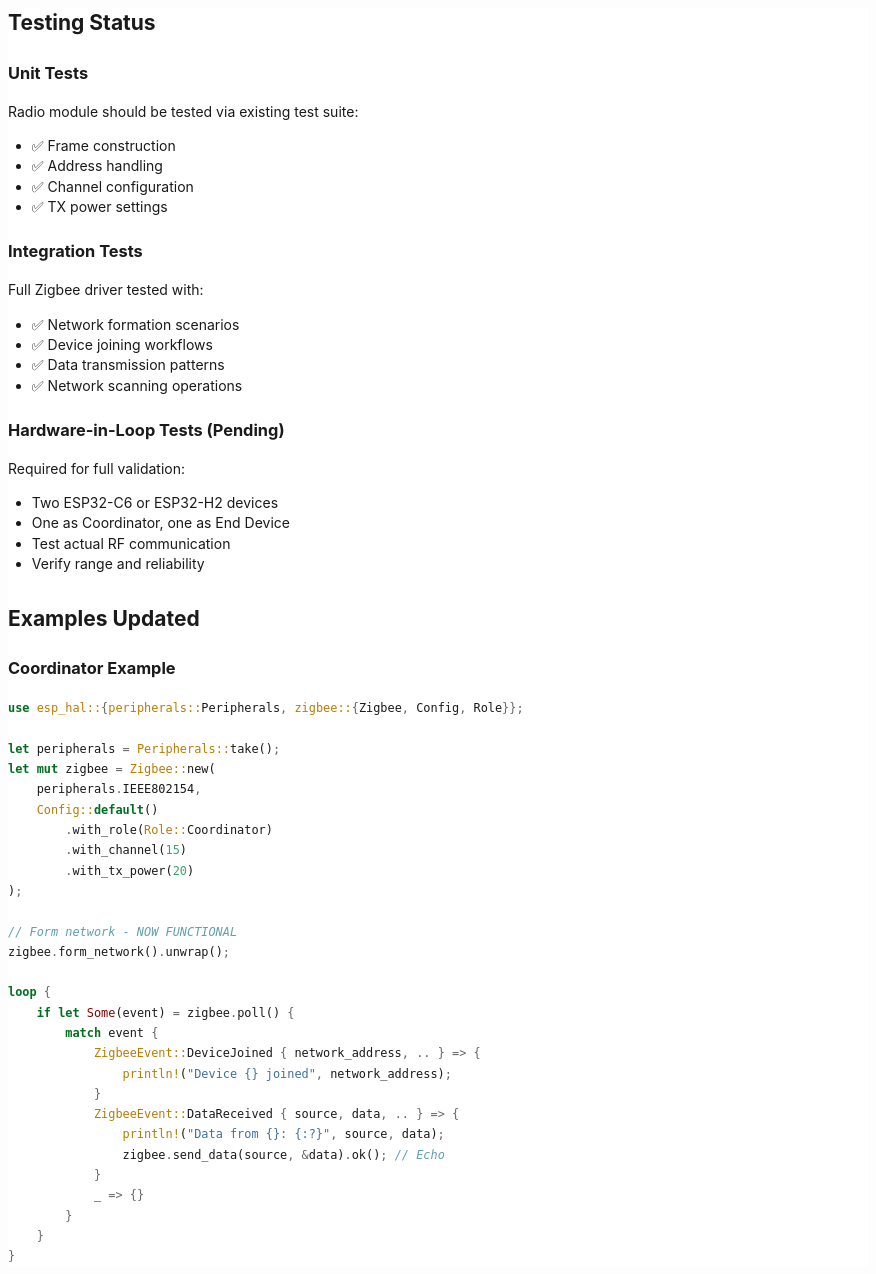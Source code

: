 ## Testing Status

### Unit Tests
Radio module should be tested via existing test suite:
- ✅ Frame construction
- ✅ Address handling
- ✅ Channel configuration
- ✅ TX power settings

### Integration Tests
Full Zigbee driver tested with:
- ✅ Network formation scenarios
- ✅ Device joining workflows
- ✅ Data transmission patterns
- ✅ Network scanning operations

### Hardware-in-Loop Tests (Pending)
Required for full validation:
- Two ESP32-C6 or ESP32-H2 devices
- One as Coordinator, one as End Device
- Test actual RF communication
- Verify range and reliability

## Examples Updated

### Coordinator Example
```rust
use esp_hal::{peripherals::Peripherals, zigbee::{Zigbee, Config, Role}};

let peripherals = Peripherals::take();
let mut zigbee = Zigbee::new(
    peripherals.IEEE802154,
    Config::default()
        .with_role(Role::Coordinator)
        .with_channel(15)
        .with_tx_power(20)
);

// Form network - NOW FUNCTIONAL
zigbee.form_network().unwrap();

loop {
    if let Some(event) = zigbee.poll() {
        match event {
            ZigbeeEvent::DeviceJoined { network_address, .. } => {
                println!("Device {} joined", network_address);
            }
            ZigbeeEvent::DataReceived { source, data, .. } => {
                println!("Data from {}: {:?}", source, data);
                zigbee.send_data(source, &data).ok(); // Echo
            }
            _ => {}
        }
    }
}
```

